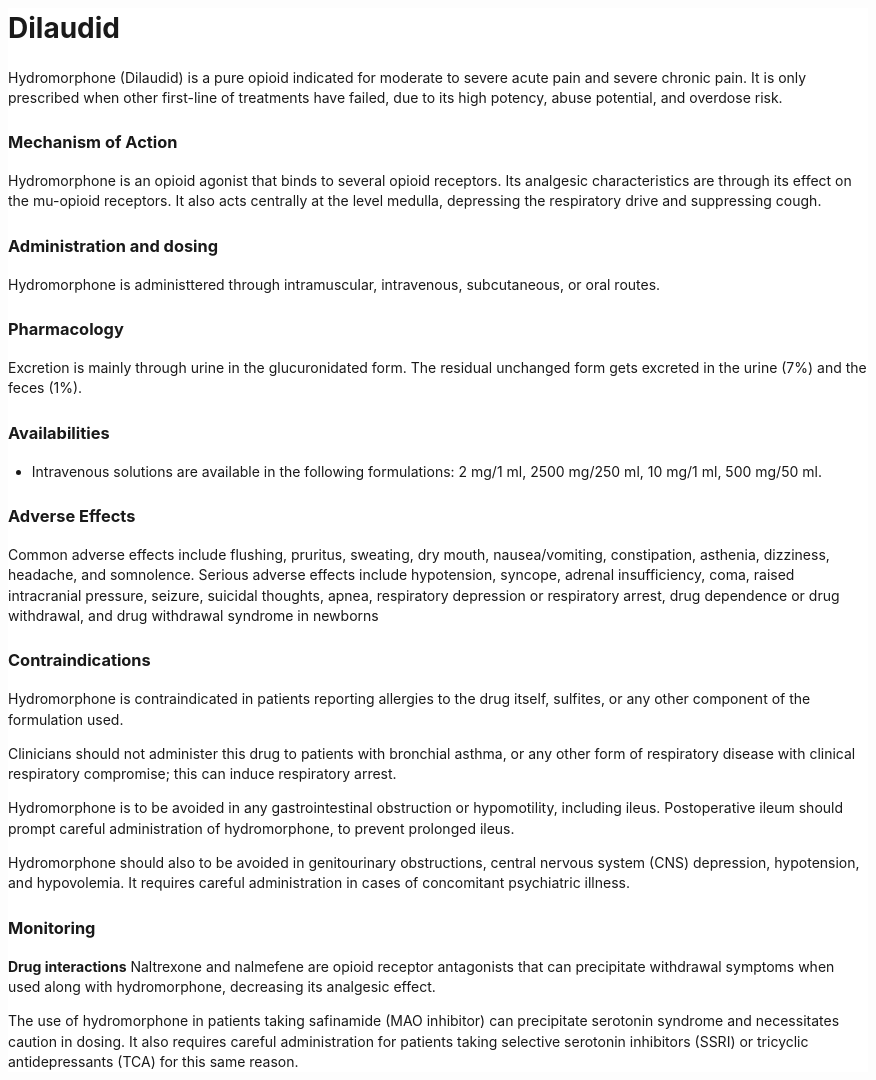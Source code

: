 # Dilaudid
Hydromorphone (Dilaudid) is a pure opioid indicated for moderate to severe acute pain and severe chronic pain. It is only prescribed when other first-line of treatments have failed, due to its high potency, abuse potential, and overdose risk.

### Mechanism of Action
Hydromorphone is an opioid agonist that binds to several opioid receptors. Its analgesic characteristics are through its effect on the mu-opioid receptors. It also acts centrally at the level medulla, depressing the respiratory drive and suppressing cough.

### Administration and dosing
Hydromorphone is administtered through intramuscular, intravenous, subcutaneous, or oral routes.

### Pharmacology
Excretion is mainly through urine in the glucuronidated form. The residual unchanged form gets excreted in the urine (7%) and the feces (1%).

### Availabilities
* Intravenous solutions are available in the following formulations: 2 mg/1 ml, 2500 mg/250 ml, 10 mg/1 ml, 500 mg/50 ml.

### Adverse Effects
Common adverse effects include flushing, pruritus, sweating, dry mouth, nausea/vomiting, constipation, asthenia, dizziness, headache, and somnolence.
Serious adverse effects include hypotension, syncope, adrenal insufficiency, coma, raised intracranial pressure, seizure, suicidal thoughts, apnea, respiratory depression or respiratory arrest, drug dependence or drug withdrawal, and drug withdrawal syndrome in newborns

### Contraindications
Hydromorphone is contraindicated in patients reporting allergies to the drug itself, sulfites, or any other component of the formulation used.

Clinicians should not administer this drug to patients with bronchial asthma, or any other form of respiratory disease with clinical respiratory compromise; this can induce respiratory arrest.

Hydromorphone is to be avoided in any gastrointestinal obstruction or hypomotility, including ileus. Postoperative ileum should prompt careful administration of hydromorphone, to prevent prolonged ileus.

Hydromorphone should also to be avoided in genitourinary obstructions, central nervous system (CNS) depression, hypotension, and hypovolemia. It requires careful administration in cases of concomitant psychiatric illness.

### Monitoring
**Drug interactions**
Naltrexone and nalmefene are opioid receptor antagonists that can precipitate withdrawal symptoms when used along with hydromorphone, decreasing its analgesic effect.

The use of hydromorphone in patients taking safinamide (MAO inhibitor) can precipitate serotonin syndrome and necessitates caution in dosing. It also requires careful administration for patients taking selective serotonin inhibitors (SSRI) or tricyclic antidepressants (TCA) for this same reason.
